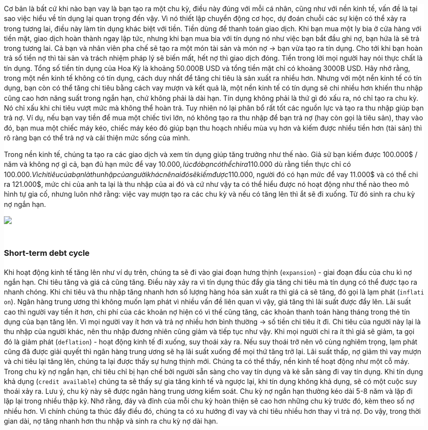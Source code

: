 Cơ bản là bất cứ khi nào bạn vay là bạn tạo ra một chu kỳ, điều này đúng với mỗi cá nhân, cũng như với nền kinh tế, vấn đề là tại sao việc hiểu về tín dụng lại quan trọng đến vậy. Vì nó thiết lập chuyển động cơ học, dự đoán chuỗi các sự kiện có thể xảy ra trong tương lai, điều này làm tín dụng khác biệt với tiền. Tiền dùng để thanh toán giao dịch. Khi bạn mua một ly bia ở cửa hàng với tiền mặt, giao dịch hoàn thành ngay lập tức, nhưng khi bạn mua bia với tín dụng nó như việc bạn bắt đầu ghi nợ, bạn hứa là sẽ trả trong tương lai. Cả bạn và nhân viên pha chế sẽ tạo ra một món tài sản và món nợ → bạn vừa tạo ra tín dụng. Cho tới khi bạn hoàn trả số tiền nợ thì tài sản và trách nhiệm pháp lý sẽ biến mất, hết nợ thì giao dịch đóng. Tiền trong lời mọi người hay nói thực chất là tín dụng. Tổng số tiền tín dụng của Hoa Kỳ là khoảng 50.000B USD và tổng tiền mặt chỉ có khoảng 3000B USD. Hãy nhớ rằng, trong một nền kinh tế không có tín dụng, cách duy nhất để tăng chi tiêu là sản xuất ra nhiều hơn. Nhưng với một nền kinh tế có tín dụng, bạn còn có thể tăng chi tiêu bằng cách vay mượn và kết quả là, một nền kinh tế có tín dụng sẽ chi nhiều hơn khiến thu nhập cũng cao hơn năng suất trong ngắn hạn, chứ không phải là dài hạn. Tín dụng không phải là thứ gì đó xấu ra, nó chỉ tạo ra chu kỳ. Nó chỉ xấu khi chi tiêu vượt mức mà không thể hoàn trả. Tuy nhiên nó lại phân bổ rất tốt các nguồn lực và tạo ra thu nhập giúp bạn trả nợ. Ví dụ, nếu bạn vay tiền để mua một chiếc tivi lớn, nó không tạo ra thu nhập để bạn trả nợ (hay còn gọi là tiêu sản), thay vào đó, bạn mua một chiếc máy kéo, chiếc máy kéo đó giúp bạn thu hoạch nhiều mùa vụ hơn và kiếm được nhiều tiền hơn (tài sản) thì rõ ràng bạn có thể trả nợ và cải thiện mức sống của mình.

Trong nền kinh tế, chúng ta tạo ra các giao dịch và xem tín dụng giúp tăng trưởng như thế nào. Giả sử bạn kiếm được 100.000$ / năm và không nợ gì cả, bạn đủ hạn mức để vay 10.000$, lúc đó bạn có thể chi ra 110.000$ dù rằng tiền thực chỉ có 100.000$. Vì chi tiêu của bạn là thu nhập của người khác nên ai đó sẽ kiếm được 110.000$, người đó có hạn mức để vay 11.000$ và có thể chi ra 121.000$, mức chi của anh ta lại là thu nhập của ai đó và cứ như vậy ta có thể hiểu được nó hoạt động như thế nào theo mô hình tự gia cố, nhưng luôn nhớ rằng: việc vay mượn tạo ra các chu kỳ và nếu có tăng lên thì ắt sẽ đi xuống. Từ đó sinh ra chu kỳ nợ ngắn hạn.

<div style="width: 100%;">
  <img src="https://raw.githubusercontent.com/nyvietnam/mjml/main/economic-machine-5.png" style="width: 100%;">
</div>

<br />

### Short-term debt cycle

Khi hoạt động kinh tế tăng lên như ví dụ trên, chúng ta sẽ đi vào giai đoạn hưng thịnh (`expansion`) - giai đoạn đầu của chu kì nợ ngắn hạn. Chi tiêu tăng và giá cả cũng tăng. Điều này xảy ra vì tín dụng thúc đẩy gia tăng chi tiêu mà tín dụng có thể được tạo ra nhanh chóng. Khi chi tiêu và thu nhập tăng nhanh hơn số lượng hàng hóa sản xuất ra thì giá cả sẽ tăng, đó gọi là lạm phát (`inflation`). Ngân hàng trung ương thì không muốn lạm phát vì nhiều vấn đề liên quan vì vậy, giá tăng thì lãi suất được đẩy lên. Lãi suất cao thì người vay tiền ít hơn, chi phí của các khoản nợ hiện có vì thế cũng tăng, các khoản thanh toán hàng tháng trong thẻ tín dụng của bạn tăng lên. Vì mọi người vay ít hơn và trả nợ nhiều hơn bình thường → số tiền chi tiêu ít đi. Chi tiêu của người này lại là thu nhập của người khác, nên thu nhập đương nhiên cũng giảm và tiếp tục như vậy. Khi mọi người chi ra ít thì giá sẽ giảm, ta gọi đó là giảm phát (`deflation`) - hoạt động kinh tế đi xuống, suy thoái xảy ra. Nếu suy thoái trở nên vô cùng nghiêm trọng, lạm phát cũng đã được giải quyết thì ngân hàng trung ương sẽ hạ lãi suất xuống để mọi thứ tăng trở lại. Lãi suất thấp, nợ giảm thì vay mượn và chi tiêu lại tăng lên, chúng ta lại được thấy sự hưng thịnh mới. Chúng ta có thể thấy, nền kinh tế hoạt động như một cỗ máy. Trong chu kỳ nợ ngắn hạn, chi tiêu chỉ bị hạn chế bởi người sẵn sàng cho vay tín dụng và kẻ sẵn sàng đi vay tín dụng. Khi tín dụng khả dụng (`credit available`) chúng ta sẽ thấy sự gia tăng kinh tế và ngược lại, khi tín dụng không khả dụng, sẽ có một cuộc suy thoái xảy ra. Lưu ý, chu kỳ này sẽ được ngân hàng trung ương kiểm soát. Chu kỳ nợ ngắn hạn thường kéo dài 5-8 năm và lặp đi lặp lại trong nhiều thập kỷ. Nhớ rằng, đáy và đỉnh của mỗi chu kỳ hoàn thiện sẽ cao hơn những chu kỳ trước đó, kèm theo số nợ nhiều hơn. Vì chính chúng ta thúc đẩy điều đó, chúng ta có xu hướng đi vay và chi tiêu nhiều hơn thay vì trả nợ. Do vậy, trong thời gian dài, nợ tăng nhanh hơn thu nhập và sinh ra chu kỳ nợ dài hạn.
